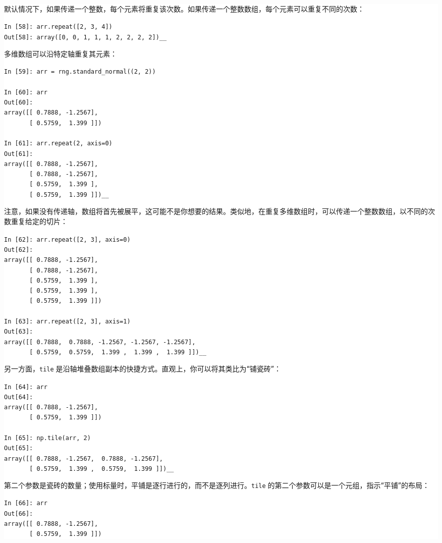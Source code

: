 默认情况下，如果传递一个整数，每个元素将重复该次数。如果传递一个整数数组，每个元素可以重复不同的次数：
    
    
    In [58]: arr.repeat([2, 3, 4])
    Out[58]: array([0, 0, 1, 1, 1, 2, 2, 2, 2])__

多维数组可以沿特定轴重复其元素：
    
    
    In [59]: arr = rng.standard_normal((2, 2))
    
    In [60]: arr
    Out[60]: 
    array([[ 0.7888, -1.2567],
           [ 0.5759,  1.399 ]])
    
    In [61]: arr.repeat(2, axis=0)
    Out[61]: 
    array([[ 0.7888, -1.2567],
           [ 0.7888, -1.2567],
           [ 0.5759,  1.399 ],
           [ 0.5759,  1.399 ]])__

注意，如果没有传递轴，数组将首先被展平，这可能不是你想要的结果。类似地，在重复多维数组时，可以传递一个整数数组，以不同的次数重复给定的切片：
    
    
    In [62]: arr.repeat([2, 3], axis=0)
    Out[62]: 
    array([[ 0.7888, -1.2567],
           [ 0.7888, -1.2567],
           [ 0.5759,  1.399 ],
           [ 0.5759,  1.399 ],
           [ 0.5759,  1.399 ]])
    
    In [63]: arr.repeat([2, 3], axis=1)
    Out[63]: 
    array([[ 0.7888,  0.7888, -1.2567, -1.2567, -1.2567],
           [ 0.5759,  0.5759,  1.399 ,  1.399 ,  1.399 ]])__

另一方面，`tile` 是沿轴堆叠数组副本的快捷方式。直观上，你可以将其类比为“铺瓷砖”：
    
    
    In [64]: arr
    Out[64]: 
    array([[ 0.7888, -1.2567],
           [ 0.5759,  1.399 ]])
    
    In [65]: np.tile(arr, 2)
    Out[65]: 
    array([[ 0.7888, -1.2567,  0.7888, -1.2567],
           [ 0.5759,  1.399 ,  0.5759,  1.399 ]])__

第二个参数是瓷砖的数量；使用标量时，平铺是逐行进行的，而不是逐列进行。`tile` 的第二个参数可以是一个元组，指示“平铺”的布局：
    
    
    In [66]: arr
    Out[66]: 
    array([[ 0.7888, -1.2567],
           [ 0.5759,  1.399 ]])
    